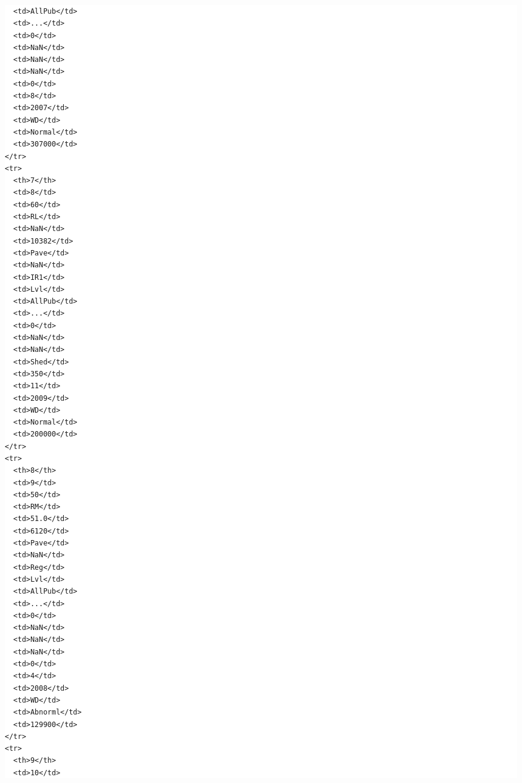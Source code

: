       <td>AllPub</td>
      <td>...</td>
      <td>0</td>
      <td>NaN</td>
      <td>NaN</td>
      <td>NaN</td>
      <td>0</td>
      <td>8</td>
      <td>2007</td>
      <td>WD</td>
      <td>Normal</td>
      <td>307000</td>
    </tr>
    <tr>
      <th>7</th>
      <td>8</td>
      <td>60</td>
      <td>RL</td>
      <td>NaN</td>
      <td>10382</td>
      <td>Pave</td>
      <td>NaN</td>
      <td>IR1</td>
      <td>Lvl</td>
      <td>AllPub</td>
      <td>...</td>
      <td>0</td>
      <td>NaN</td>
      <td>NaN</td>
      <td>Shed</td>
      <td>350</td>
      <td>11</td>
      <td>2009</td>
      <td>WD</td>
      <td>Normal</td>
      <td>200000</td>
    </tr>
    <tr>
      <th>8</th>
      <td>9</td>
      <td>50</td>
      <td>RM</td>
      <td>51.0</td>
      <td>6120</td>
      <td>Pave</td>
      <td>NaN</td>
      <td>Reg</td>
      <td>Lvl</td>
      <td>AllPub</td>
      <td>...</td>
      <td>0</td>
      <td>NaN</td>
      <td>NaN</td>
      <td>NaN</td>
      <td>0</td>
      <td>4</td>
      <td>2008</td>
      <td>WD</td>
      <td>Abnorml</td>
      <td>129900</td>
    </tr>
    <tr>
      <th>9</th>
      <td>10</td>